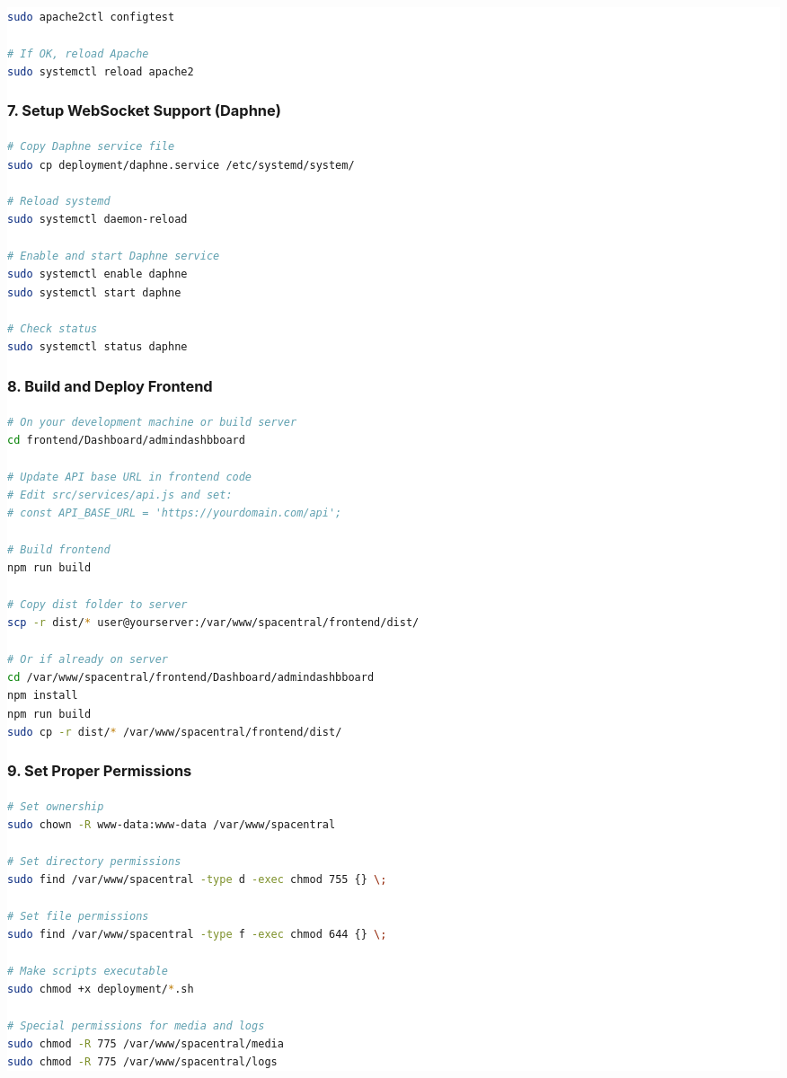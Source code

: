 ```bash
sudo apache2ctl configtest

# If OK, reload Apache
sudo systemctl reload apache2
```

### 7. Setup WebSocket Support (Daphne)

```bash
# Copy Daphne service file
sudo cp deployment/daphne.service /etc/systemd/system/

# Reload systemd
sudo systemctl daemon-reload

# Enable and start Daphne service
sudo systemctl enable daphne
sudo systemctl start daphne

# Check status
sudo systemctl status daphne
```

### 8. Build and Deploy Frontend

```bash
# On your development machine or build server
cd frontend/Dashboard/admindashbboard

# Update API base URL in frontend code
# Edit src/services/api.js and set:
# const API_BASE_URL = 'https://yourdomain.com/api';

# Build frontend
npm run build

# Copy dist folder to server
scp -r dist/* user@yourserver:/var/www/spacentral/frontend/dist/

# Or if already on server
cd /var/www/spacentral/frontend/Dashboard/admindashbboard
npm install
npm run build
sudo cp -r dist/* /var/www/spacentral/frontend/dist/
```

### 9. Set Proper Permissions

```bash
# Set ownership
sudo chown -R www-data:www-data /var/www/spacentral

# Set directory permissions
sudo find /var/www/spacentral -type d -exec chmod 755 {} \;

# Set file permissions
sudo find /var/www/spacentral -type f -exec chmod 644 {} \;

# Make scripts executable
sudo chmod +x deployment/*.sh

# Special permissions for media and logs
sudo chmod -R 775 /var/www/spacentral/media
sudo chmod -R 775 /var/www/spacentral/logs
```